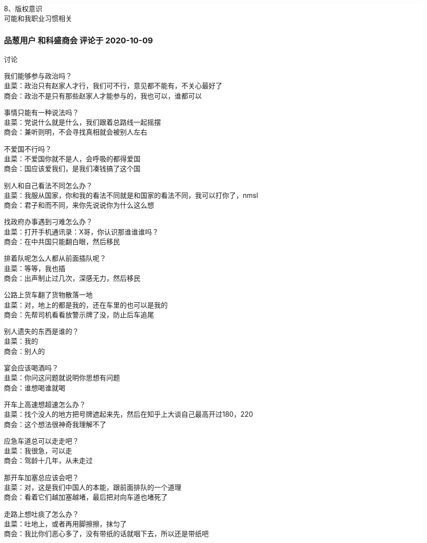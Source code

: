 8、版权意识  
可能和我职业习惯相关
        
                

### 品葱用户 **和科盛商会** 评论于 2020-10-09
讨论

        
我们能够参与政治吗？  
韭菜：政治只有赵家人才行，我们可不行，意见都不能有，不关心最好了  
商会：政治不是只有那些赵家人才能参与的，我也可以，谁都可以  
  
事情只能有一种说法吗？  
韭菜：党说什么就是什么，我们跟着总路线一起摇摆  
商会：兼听则明，不会寻找真相就会被别人左右  
  
不爱国不行吗？  
韭菜：不爱国你就不是人，会呼吸的都得爱国  
商会：国应该爱我们，是我们凑钱搞了这个国  
  
别人和自己看法不同怎么办？  
韭菜：我服从国家，你和我的看法不同就是和国家的看法不同，我可以打你了，nmsl  
商会：君子和而不同，来你先说说你为什么这么想  
  
找政府办事遇到刁难怎么办？  
韭菜：打开手机通讯录：X哥，你认识那谁谁谁吗？  
商会：在中共国只能翻白眼，然后移民  
  
排着队呢怎么人都从前面插队呢？  
韭菜：等等，我也插  
商会：出声制止过几次，深感无力，然后移民  
  
公路上货车翻了货物散落一地  
韭菜：对，地上的都是我的，还在车里的也可以是我的  
商会：先帮司机看看放警示牌了没，防止后车追尾  
  
别人遗失的东西是谁的？  
韭菜：我的  
商会：别人的  
  
宴会应该喝酒吗？  
韭菜：你问这问题就说明你思想有问题  
商会：谁想喝谁就喝  
  
开车上高速想超速怎么办？  
韭菜：找个没人的地方把号牌遮起来先，然后在知乎上大谈自己最高开过180，220  
商会：这个想法很神奇我理解不了  
  
应急车道总可以走走吧？  
韭菜：我很急，可以走  
商会：驾龄十几年，从未走过  
  
那开车加塞总应该会吧？  
韭菜：对，这是我们中国人的本能，跟前面排队的一个道理  
商会：看着它们越加塞越堵，最后把对向车道也堵死了  
  
走路上想吐痰了怎么办？  
韭菜：吐地上，或者再用脚擦擦，抹匀了  
商会：我比你们恶心多了，没有带纸的话就咽下去，所以还是带纸吧  
  